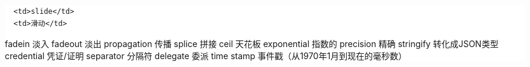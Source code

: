       <td>slide</td>
      <td>滑动</td>
  </tr>
  <tr>
      <td>fadein</td>
      <td>淡入</td>
  </tr>
  <tr>
      <td>fadeout</td>
      <td>淡出</td>
  </tr>
  <tr>
      <td>propagation</td>
      <td>传播</td>
  </tr>
  <tr>
      <td>splice</td>
      <td>拼接</td>
  </tr>
  <tr>
      <td>ceil</td>
      <td>天花板</td>
  </tr>
  <tr>
      <td>exponential</td>
      <td>指数的</td>
  </tr>
  <tr>
      <td>precision</td>
      <td>精确</td>
  </tr>
  <tr>
      <td>stringify</td>
      <td>转化成JSON类型</td>
  </tr>
  <tr>
      <td>credential</td>
      <td>凭证/证明</td>
  </tr>
  <tr>
      <td>separator</td>
      <td>分隔符</td>
  </tr>
  <tr>
      <td>delegate</td>
      <td>委派</td>
  </tr>
  <tr>
      <td>time stamp</td>
      <td>事件戳（从1970年1月到现在的毫秒数）</td>
  </tr>
</table>
